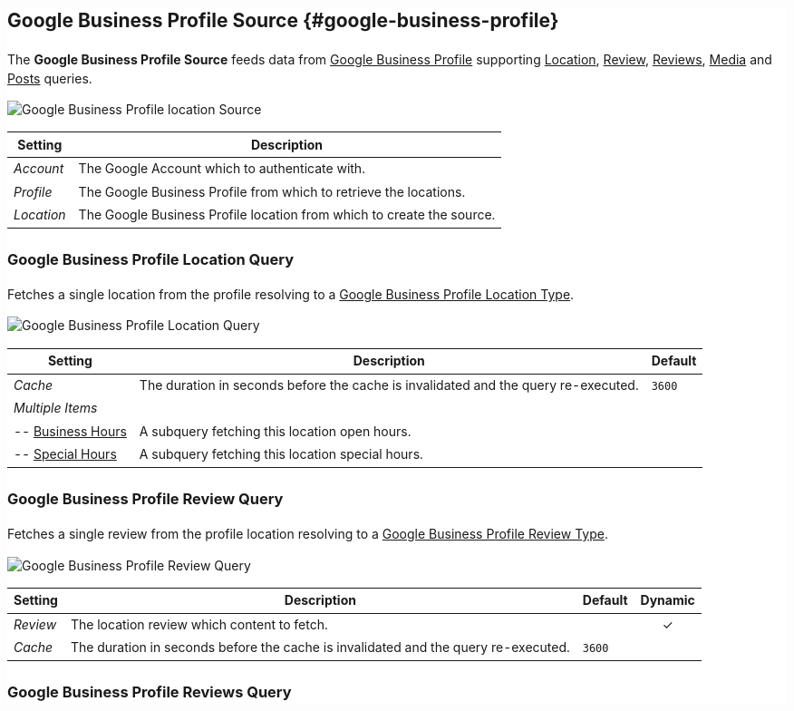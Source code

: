 ## Google Business Profile Source {#google-business-profile}

<div class="tm-resource-icon">
    <!--@include: @essentials-for-yootheme-pro/assets/brands/google-business-profile.svg-->
</div>

The **Google Business Profile Source** feeds data from [Google Business Profile](https://business.google.com/) supporting [Location](#google-business-profile-location-query), [Review](#google-business-profile-review-query), [Reviews](#google-business-profile-reviews-query), [Media](#google-business-profile-media-query) and [Posts](#google-business-profile-posts-query) queries.



![Google Business Profile location Source](./assets/providers/gbp-location-config.webp)

| Setting | Description |
| --- | --- |
| *Account* | The Google Account which to authenticate with. |
| *Profile* | The Google Business Profile from which to retrieve the locations. |
| *Location* | The Google Business Profile location from which to create the source. |

### Google Business Profile Location Query

Fetches a single location from the profile resolving to a [Google Business Profile Location Type](#google-business-profile-location-type).

![Google Business Profile Location Query](./assets/providers/gbp-query-location.webp)

| Setting | Description | Default |
| --- | --- | --- |
| *Cache* | The duration in seconds before the cache is invalidated and the query re-executed. | `3600` |
| *Multiple Items* |
| -- [Business Hours](#google-business-profile-period-type) | A subquery fetching this location open hours. |
| -- [Special Hours](#google-business-profile-period-type) | A subquery fetching this location special hours. |

### Google Business Profile Review Query

Fetches a single review from the profile location resolving to a [Google Business Profile Review Type](#google-business-profile-review-type).

![Google Business Profile Review Query](./assets/providers/gbp-query-review.webp)

| Setting | Description | Default | Dynamic |
| --- | --- | --- | :---: |
| *Review* | The location review which content to fetch. | | &#x2713; |
| *Cache* | The duration in seconds before the cache is invalidated and the query re-executed. | `3600` |

### Google Business Profile Reviews Query
